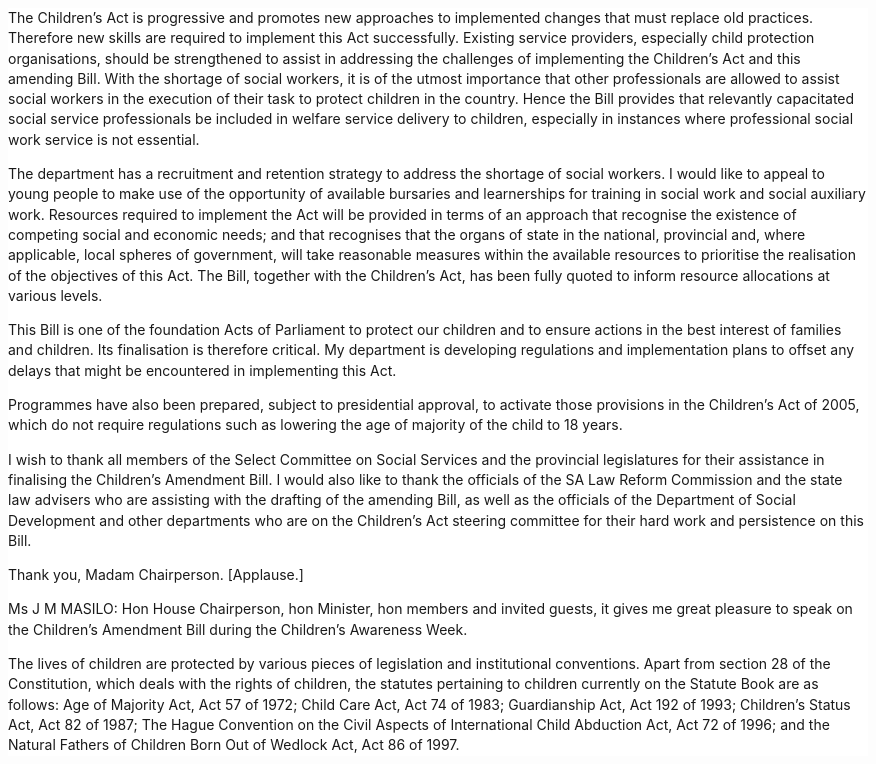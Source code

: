 The Children’s Act is progressive and promotes new approaches to
implemented changes that must replace old practices. Therefore new skills
are required to implement this Act successfully. Existing service
providers, especially child protection organisations, should be
strengthened to assist in addressing the challenges of implementing the
Children’s Act and this amending Bill. With the shortage of social workers,
it is of the utmost importance that other professionals are allowed to
assist social workers in the execution of their task to protect children in
the country. Hence the Bill provides that relevantly capacitated social
service professionals be included in welfare service delivery to children,
especially in instances where professional social work service is not
essential.

The department has a recruitment and retention strategy to address the
shortage of social workers. I would like to appeal to young people to make
use of the opportunity of available bursaries and learnerships for training
in social work and social auxiliary work. Resources required to implement
the Act will be provided in terms of an approach that recognise the
existence of competing social and economic needs; and that recognises that
the organs of state in the national, provincial and, where applicable,
local spheres of government, will take reasonable measures within the
available resources to prioritise the realisation of the objectives of this
Act. The Bill, together with the Children’s Act, has been fully quoted to
inform resource allocations at various levels.

This Bill is one of the foundation Acts of Parliament to protect our
children and to ensure actions in the best interest of families and
children. Its finalisation is therefore critical. My department is
developing regulations and implementation plans to offset any delays that
might be encountered in implementing this Act.

Programmes have also been prepared, subject to presidential approval, to
activate those provisions in the Children’s Act of 2005, which do not
require regulations such as lowering the age of majority of the child to 18
years.

I wish to thank all members of the Select Committee on Social Services and
the provincial legislatures for their assistance in finalising the
Children’s Amendment Bill. I would also like to thank the officials of the
SA Law Reform Commission and the state law advisers who are assisting with
the drafting of the amending Bill, as well as the officials of the
Department of Social Development and other departments who are on the
Children’s Act steering committee for their hard work and persistence on
this Bill.

Thank you, Madam Chairperson. [Applause.]

Ms J M MASILO: Hon House Chairperson, hon Minister, hon members and invited
guests, it gives me great pleasure to speak on the Children’s Amendment
Bill during the Children’s Awareness Week.

The lives of children are protected by various pieces of legislation and
institutional conventions. Apart from section 28 of the Constitution, which
deals with the rights of children, the statutes pertaining to children
currently on the Statute Book are as follows: Age of Majority Act, Act 57
of 1972; Child Care Act, Act 74 of 1983; Guardianship Act, Act 192 of 1993;
Children’s Status Act, Act 82 of 1987; The Hague Convention on the Civil
Aspects of International Child Abduction Act, Act 72 of 1996; and the
Natural Fathers of Children Born Out of Wedlock Act, Act 86 of 1997.
